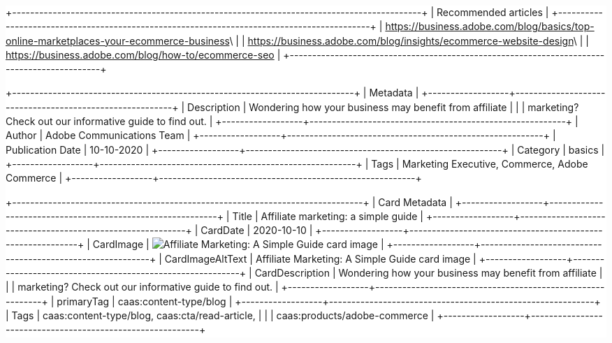 +-------------------------------------------------------------------------------------------+
| Recommended articles                                                                      |
+-------------------------------------------------------------------------------------------+
| <https://business.adobe.com/blog/basics/top-online-marketplaces-your-ecommerce-business>\ |
| <https://business.adobe.com/blog/insights/ecommerce-website-design>\                      |
| <https://business.adobe.com/blog/how-to/ecommerce-seo>                                    |
+-------------------------------------------------------------------------------------------+

+----------------------------------------------------------------------------+
| Metadata                                                                   |
+------------------+---------------------------------------------------------+
| Description      | Wondering how your business may benefit from affiliate  |
|                  | marketing? Check out our informative guide to find out. |
+------------------+---------------------------------------------------------+
| Author           | Adobe Communications Team                               |
+------------------+---------------------------------------------------------+
| Publication Date | 10-10-2020                                              |
+------------------+---------------------------------------------------------+
| Category         | basics                                                  |
+------------------+---------------------------------------------------------+
| Tags             | Marketing Executive, Commerce, Adobe Commerce           |
+------------------+---------------------------------------------------------+

+------------------------------------------------------------------------------+
| Card Metadata                                                                |
+------------------+-----------------------------------------------------------+
| Title            | Affiliate marketing: a simple guide                       |
+------------------+-----------------------------------------------------------+
| CardDate         | 2020-10-10                                                |
+------------------+-----------------------------------------------------------+
| CardImage        | ![Affiliate Marketing: A Simple Guide card image][image0] |
+------------------+-----------------------------------------------------------+
| CardImageAltText | Affiliate Marketing: A Simple Guide card image            |
+------------------+-----------------------------------------------------------+
| CardDescription  | Wondering how your business may benefit from affiliate    |
|                  | marketing? Check out our informative guide to find out.   |
+------------------+-----------------------------------------------------------+
| primaryTag       | caas:content-type/blog                                    |
+------------------+-----------------------------------------------------------+
| Tags             | caas:content-type/blog, caas:cta/read-article,            |
|                  | caas:products/adobe-commerce                              |
+------------------+-----------------------------------------------------------+

[image0]: https://main--bacom-blog--adobecom.hlx.page/media_150591153a2d6110ea10eaadda897981f364c5dda.jpeg#width=770&height=433
